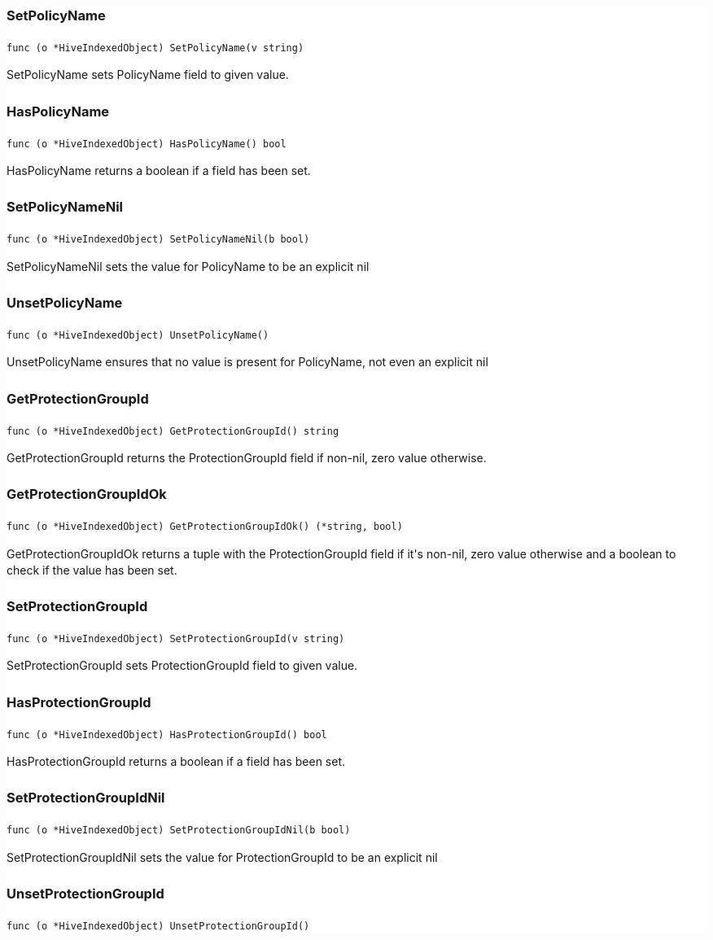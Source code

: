 ### SetPolicyName

`func (o *HiveIndexedObject) SetPolicyName(v string)`

SetPolicyName sets PolicyName field to given value.

### HasPolicyName

`func (o *HiveIndexedObject) HasPolicyName() bool`

HasPolicyName returns a boolean if a field has been set.

### SetPolicyNameNil

`func (o *HiveIndexedObject) SetPolicyNameNil(b bool)`

 SetPolicyNameNil sets the value for PolicyName to be an explicit nil

### UnsetPolicyName
`func (o *HiveIndexedObject) UnsetPolicyName()`

UnsetPolicyName ensures that no value is present for PolicyName, not even an explicit nil
### GetProtectionGroupId

`func (o *HiveIndexedObject) GetProtectionGroupId() string`

GetProtectionGroupId returns the ProtectionGroupId field if non-nil, zero value otherwise.

### GetProtectionGroupIdOk

`func (o *HiveIndexedObject) GetProtectionGroupIdOk() (*string, bool)`

GetProtectionGroupIdOk returns a tuple with the ProtectionGroupId field if it's non-nil, zero value otherwise
and a boolean to check if the value has been set.

### SetProtectionGroupId

`func (o *HiveIndexedObject) SetProtectionGroupId(v string)`

SetProtectionGroupId sets ProtectionGroupId field to given value.

### HasProtectionGroupId

`func (o *HiveIndexedObject) HasProtectionGroupId() bool`

HasProtectionGroupId returns a boolean if a field has been set.

### SetProtectionGroupIdNil

`func (o *HiveIndexedObject) SetProtectionGroupIdNil(b bool)`

 SetProtectionGroupIdNil sets the value for ProtectionGroupId to be an explicit nil

### UnsetProtectionGroupId
`func (o *HiveIndexedObject) UnsetProtectionGroupId()`
